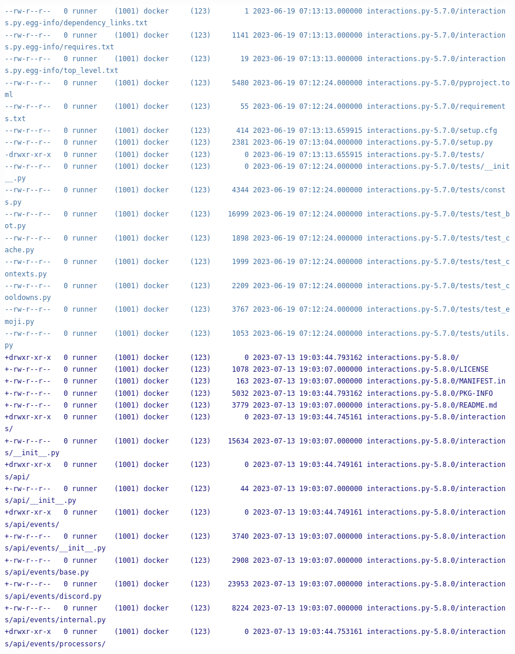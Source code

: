 ```diff
--rw-r--r--   0 runner    (1001) docker     (123)        1 2023-06-19 07:13:13.000000 interactions.py-5.7.0/interactions.py.egg-info/dependency_links.txt
--rw-r--r--   0 runner    (1001) docker     (123)     1141 2023-06-19 07:13:13.000000 interactions.py-5.7.0/interactions.py.egg-info/requires.txt
--rw-r--r--   0 runner    (1001) docker     (123)       19 2023-06-19 07:13:13.000000 interactions.py-5.7.0/interactions.py.egg-info/top_level.txt
--rw-r--r--   0 runner    (1001) docker     (123)     5480 2023-06-19 07:12:24.000000 interactions.py-5.7.0/pyproject.toml
--rw-r--r--   0 runner    (1001) docker     (123)       55 2023-06-19 07:12:24.000000 interactions.py-5.7.0/requirements.txt
--rw-r--r--   0 runner    (1001) docker     (123)      414 2023-06-19 07:13:13.659915 interactions.py-5.7.0/setup.cfg
--rw-r--r--   0 runner    (1001) docker     (123)     2381 2023-06-19 07:13:04.000000 interactions.py-5.7.0/setup.py
-drwxr-xr-x   0 runner    (1001) docker     (123)        0 2023-06-19 07:13:13.655915 interactions.py-5.7.0/tests/
--rw-r--r--   0 runner    (1001) docker     (123)        0 2023-06-19 07:12:24.000000 interactions.py-5.7.0/tests/__init__.py
--rw-r--r--   0 runner    (1001) docker     (123)     4344 2023-06-19 07:12:24.000000 interactions.py-5.7.0/tests/consts.py
--rw-r--r--   0 runner    (1001) docker     (123)    16999 2023-06-19 07:12:24.000000 interactions.py-5.7.0/tests/test_bot.py
--rw-r--r--   0 runner    (1001) docker     (123)     1898 2023-06-19 07:12:24.000000 interactions.py-5.7.0/tests/test_cache.py
--rw-r--r--   0 runner    (1001) docker     (123)     1999 2023-06-19 07:12:24.000000 interactions.py-5.7.0/tests/test_contexts.py
--rw-r--r--   0 runner    (1001) docker     (123)     2209 2023-06-19 07:12:24.000000 interactions.py-5.7.0/tests/test_cooldowns.py
--rw-r--r--   0 runner    (1001) docker     (123)     3767 2023-06-19 07:12:24.000000 interactions.py-5.7.0/tests/test_emoji.py
--rw-r--r--   0 runner    (1001) docker     (123)     1053 2023-06-19 07:12:24.000000 interactions.py-5.7.0/tests/utils.py
+drwxr-xr-x   0 runner    (1001) docker     (123)        0 2023-07-13 19:03:44.793162 interactions.py-5.8.0/
+-rw-r--r--   0 runner    (1001) docker     (123)     1078 2023-07-13 19:03:07.000000 interactions.py-5.8.0/LICENSE
+-rw-r--r--   0 runner    (1001) docker     (123)      163 2023-07-13 19:03:07.000000 interactions.py-5.8.0/MANIFEST.in
+-rw-r--r--   0 runner    (1001) docker     (123)     5032 2023-07-13 19:03:44.793162 interactions.py-5.8.0/PKG-INFO
+-rw-r--r--   0 runner    (1001) docker     (123)     3779 2023-07-13 19:03:07.000000 interactions.py-5.8.0/README.md
+drwxr-xr-x   0 runner    (1001) docker     (123)        0 2023-07-13 19:03:44.745161 interactions.py-5.8.0/interactions/
+-rw-r--r--   0 runner    (1001) docker     (123)    15634 2023-07-13 19:03:07.000000 interactions.py-5.8.0/interactions/__init__.py
+drwxr-xr-x   0 runner    (1001) docker     (123)        0 2023-07-13 19:03:44.749161 interactions.py-5.8.0/interactions/api/
+-rw-r--r--   0 runner    (1001) docker     (123)       44 2023-07-13 19:03:07.000000 interactions.py-5.8.0/interactions/api/__init__.py
+drwxr-xr-x   0 runner    (1001) docker     (123)        0 2023-07-13 19:03:44.749161 interactions.py-5.8.0/interactions/api/events/
+-rw-r--r--   0 runner    (1001) docker     (123)     3740 2023-07-13 19:03:07.000000 interactions.py-5.8.0/interactions/api/events/__init__.py
+-rw-r--r--   0 runner    (1001) docker     (123)     2908 2023-07-13 19:03:07.000000 interactions.py-5.8.0/interactions/api/events/base.py
+-rw-r--r--   0 runner    (1001) docker     (123)    23953 2023-07-13 19:03:07.000000 interactions.py-5.8.0/interactions/api/events/discord.py
+-rw-r--r--   0 runner    (1001) docker     (123)     8224 2023-07-13 19:03:07.000000 interactions.py-5.8.0/interactions/api/events/internal.py
+drwxr-xr-x   0 runner    (1001) docker     (123)        0 2023-07-13 19:03:44.753161 interactions.py-5.8.0/interactions/api/events/processors/
```